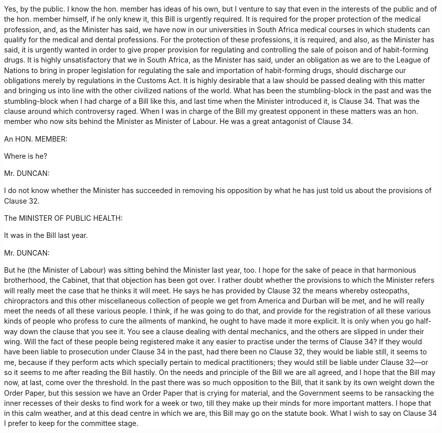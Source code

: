 <p>Yes, by the public. I know the hon. member has ideas of his own, but I venture to say that even in the interests of the public and of the hon. member himself, if he only knew it, this Bill is urgently required. It is required for the proper protection of the medical profession, and, as the Minister has said, we have now in our universities in South Africa medical courses in which students can qualify for the medical and dental professions. For the protection of these professions, it is required, and also, as the Minister has said, it is urgently wanted in order to give proper provision for regulating and controlling the sale of poison and of habit-forming drugs. It is highly unsatisfactory that we in South Africa, as the Minister has said, under an obligation as we are to the League of Nations to bring in proper legislation for regulating the sale and importation of habit-forming drugs, should discharge our obligations merely by regulations in the Customs Act. It is highly desirable that a law should be passed dealing with this matter and bringing us into line with the other civilized nations of the world. What has been the stumbling-block in the past and was the stumbling-block when I had charge of a Bill like this, and last time when the Minister introduced it, is Clause 34. That was the clause around which controversy raged. When I was in charge of the Bill my greatest opponent in these matters was an hon. member who now sits behind the Minister as Minister of Labour. He was a great antagonist of Clause 34.</p>

</speech>

<speech by="#hon_member">

<from>An <person refersTo="hansard_za">HON. MEMBER</person>:</from>

<p>Where is he?</p>

</speech>

<speech by="#duncan">

<from>Mr. <person refersTo="hansard_za">DUNCAN</person>:</from>

<p>I do not know whether the Minister has succeeded in removing his opposition by what he has just told us about the provisions of Clause 32.</p>

</speech>

<speech by="#minister_of_public_health">

<from>The <person refersTo="hansard_za">MINISTER OF PUBLIC HEALTH</person>:</from>

<p>It was in the Bill last year.</p>

</speech>

<speech by="#duncan">

<from>Mr. <person refersTo="hansard_za">DUNCAN</person>:</from>

<p>But he (the Minister of Labour) was sitting behind the Minister last year, too. I hope for the sake of peace in that harmonious brotherhood, the Cabinet, that that objection has been got over. I rather doubt whether the provisions to which the Minister refers will really meet the case that he thinks it will meet. He says he has provided by Clause 32 the means whereby osteopaths, chiropractors and this other miscellaneous collection of people we get from America and Durban will be met, and he will really meet the needs of all these various people. I think, if he was going to do that, and provide for the registration of all these various kinds of people who profess to cure the ailments of mankind, he ought to have made it more explicit. It is only when you go half-way down the clause that you see it. You see a clause dealing with dental mechanics, and the others are slipped in under their wing. Will the fact of these people being registered make it any easier to practise under the terms of Clause 34? If they would have been liable to prosecution under Clause 34 in the past, had there been no Clause 32, they would be liable still, it seems to me, because if they perform acts which specially pertain to medical practitioners; they would still be liable under Clause 32&#x2014;or so it seems to me after reading the Bill hastily. On the needs and principle of the Bill we are all agreed, and I hope that the Bill may now, <span class="col_101-102" refersTo="page_0120"/>at last, come over the threshold. In the past there was so much opposition to the Bill, that it sank by its own weight down the Order Paper, but this session we have an Order Paper that is crying for material, and the Government seems to be ransacking the inner recesses of their desks to find work for a week or two, till they make up their minds for more important matters. I hope that in this calm weather, and at this dead centre in which we are, this Bill may go on the statute book. What I wish to say on Clause 34 I prefer to keep for the committee stage.</p>
